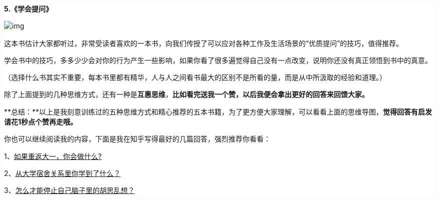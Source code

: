 **5.《学会提问》**

![img](https://pic4.zhimg.com/80/v2-bade76d93dd0337cb773d3c66fabcb57_1440w.jpg)

这本书估计大家都听过，非常受读者喜欢的一本书，向我们传授了可以应对各种工作及生活场景的“优质提问”的技巧，值得推荐。

学会书中的技巧，多多少少会对你的行为产生一些影响，如果你看了很多遍觉得自己没有一点改变，说明你还没有真正领悟到书中的真意。

（选择什么书其实不重要，每本书里都有精华，人与人之间看书最大的区别不是所看的量，而是从中所汲取的经验和道理。）

除了上面提到的几种思维方式，还有一种是**互惠思维**，**比如看完送我一个赞，以后我便会拿出更好的回答来回馈大家。**

**总结：**以上是我刻意训练过的五种思维方式和精心推荐的五本书籍，为了更方便大家理解，可以看看上面的思维导图，**觉得回答有启发请花1秒点个赞再走哦。**



你也可以继续阅读我的内容，下面是我在知乎写得最好的几篇回答，强烈推荐你看看：

1、[如果重返大一，你会做什么?](https://www.zhihu.com/question/324995122/answer/1543784086)

2、[从大学宿舍关系里你学到了什么？](https://www.zhihu.com/question/307670950/answer/1536744820)

3、[怎么才能停止自己脑子里的胡思乱想？](https://www.zhihu.com/question/286764525/answer/1477595948)

